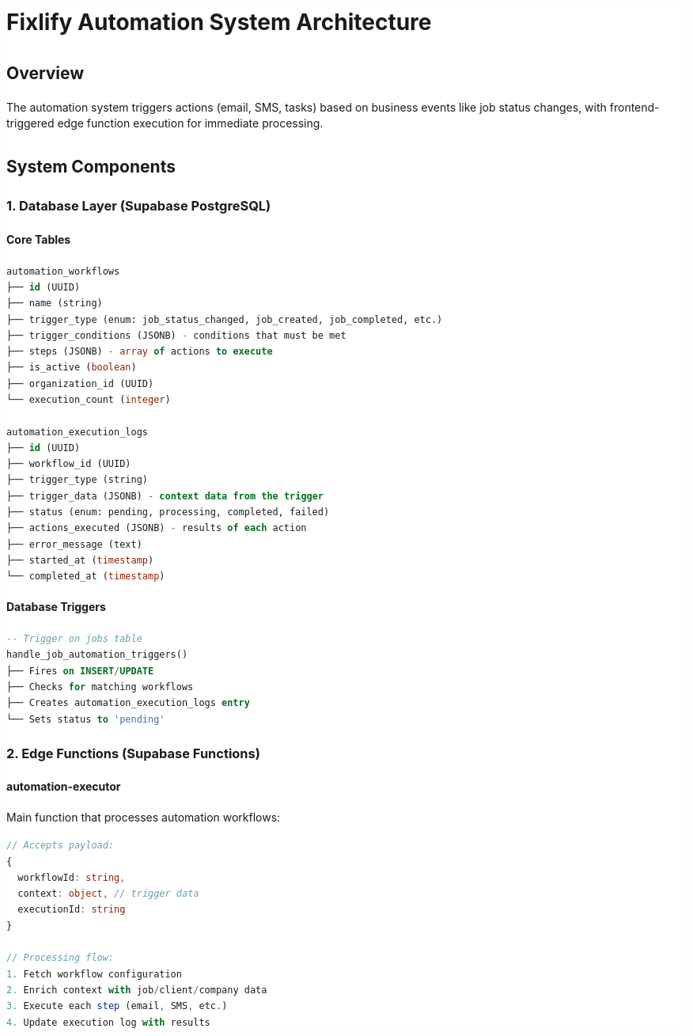 # Fixlify Automation System Architecture

## Overview
The automation system triggers actions (email, SMS, tasks) based on business events like job status changes, with frontend-triggered edge function execution for immediate processing.

## System Components

### 1. Database Layer (Supabase PostgreSQL)

#### Core Tables
```sql
automation_workflows
├── id (UUID)
├── name (string)
├── trigger_type (enum: job_status_changed, job_created, job_completed, etc.)
├── trigger_conditions (JSONB) - conditions that must be met
├── steps (JSONB) - array of actions to execute
├── is_active (boolean)
├── organization_id (UUID)
└── execution_count (integer)

automation_execution_logs
├── id (UUID)
├── workflow_id (UUID)
├── trigger_type (string)
├── trigger_data (JSONB) - context data from the trigger
├── status (enum: pending, processing, completed, failed)
├── actions_executed (JSONB) - results of each action
├── error_message (text)
├── started_at (timestamp)
└── completed_at (timestamp)
```

#### Database Triggers
```sql
-- Trigger on jobs table
handle_job_automation_triggers()
├── Fires on INSERT/UPDATE
├── Checks for matching workflows
├── Creates automation_execution_logs entry
└── Sets status to 'pending'
```

### 2. Edge Functions (Supabase Functions)

#### automation-executor
Main function that processes automation workflows:
```typescript
// Accepts payload:
{
  workflowId: string,
  context: object, // trigger data
  executionId: string
}

// Processing flow:
1. Fetch workflow configuration
2. Enrich context with job/client/company data
3. Execute each step (email, SMS, etc.)
4. Update execution log with results
```